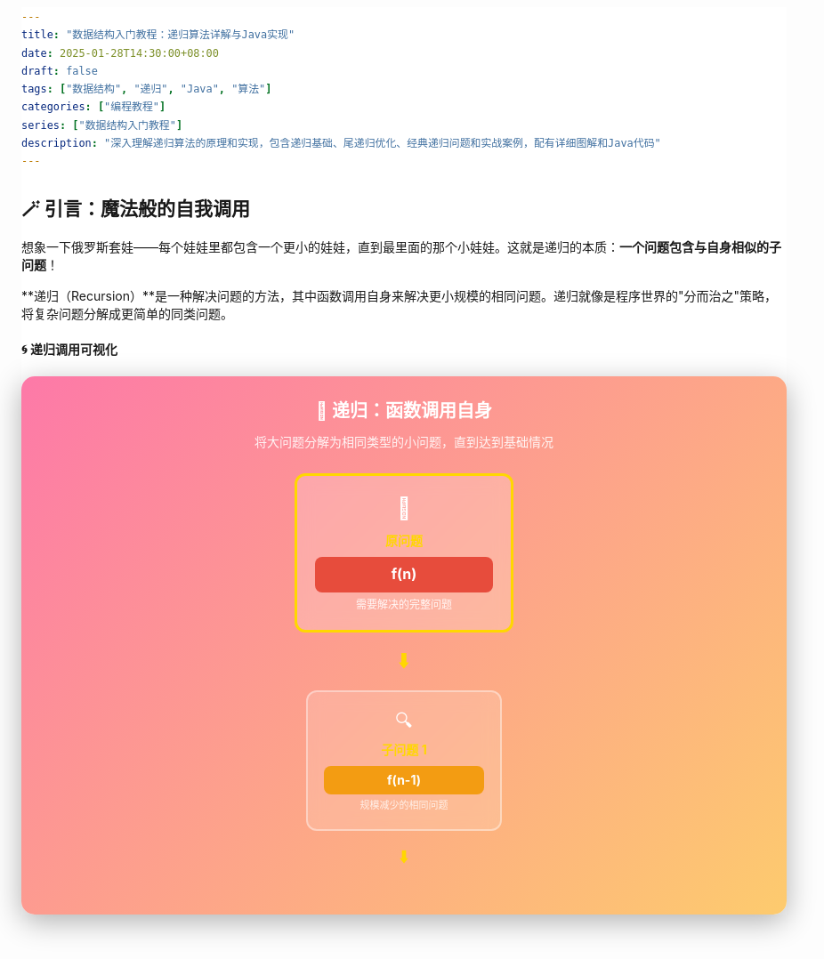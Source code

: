 ```yaml
---
title: "数据结构入门教程：递归算法详解与Java实现"
date: 2025-01-28T14:30:00+08:00
draft: false
tags: ["数据结构", "递归", "Java", "算法"]
categories: ["编程教程"]
series: ["数据结构入门教程"]
description: "深入理解递归算法的原理和实现，包含递归基础、尾递归优化、经典递归问题和实战案例，配有详细图解和Java代码"
---
```


## 🪄 引言：魔法般的自我调用

想象一下俄罗斯套娃——每个娃娃里都包含一个更小的娃娃，直到最里面的那个小娃娃。这就是递归的本质：**一个问题包含与自身相似的子问题**！

**递归（Recursion）**是一种解决问题的方法，其中函数调用自身来解决更小规模的相同问题。递归就像是程序世界的"分而治之"策略，将复杂问题分解成更简单的同类问题。

#### 🌀 递归调用可视化

<div style="background: linear-gradient(135deg, #fd79a8 0%, #fdcb6e 100%); padding: 25px; border-radius: 15px; margin: 20px 0; color: white; box-shadow: 0 8px 32px rgba(0,0,0,0.3);">

<div style="text-align: center; margin-bottom: 20px;">
<div style="font-size: 20px; font-weight: bold; margin-bottom: 10px;">🔄 递归：函数调用自身</div>
<div style="font-size: 14px; opacity: 0.9;">将大问题分解为相同类型的小问题，直到达到基础情况</div>
</div>


<div style="display: flex; flex-direction: column; align-items: center; gap: 15px; margin: 25px 0;">


<div style="background: rgba(255,255,255,0.2); backdrop-filter: blur(10px); border-radius: 12px; padding: 20px; text-align: center; min-width: 200px; border: 3px solid #FFD700;">
<div style="font-size: 24px; margin-bottom: 8px;">🎯</div>
<div style="font-weight: bold; color: #FFD700; margin-bottom: 8px;">原问题</div>
<div style="background: #e74c3c; padding: 8px 15px; border-radius: 8px; font-size: 16px; font-weight: bold;">f(n)</div>
<div style="font-size: 12px; margin-top: 5px; opacity: 0.9;">需要解决的完整问题</div>
</div>

<div style="font-size: 24px; color: #FFD700;">⬇️</div>


<div style="background: rgba(255,255,255,0.15); backdrop-filter: blur(10px); border-radius: 12px; padding: 18px; text-align: center; min-width: 180px; border: 2px solid rgba(255,255,255,0.4);">
<div style="font-size: 20px; margin-bottom: 8px;">🔍</div>
<div style="font-weight: bold; color: #FFD700; margin-bottom: 8px;">子问题 1</div>
<div style="background: #f39c12; padding: 6px 12px; border-radius: 8px; font-size: 14px; font-weight: bold;">f(n-1)</div>
<div style="font-size: 11px; margin-top: 5px; opacity: 0.8;">规模减少的相同问题</div>
</div>

<div style="font-size: 20px; color: #FFD700;">⬇️</div>
